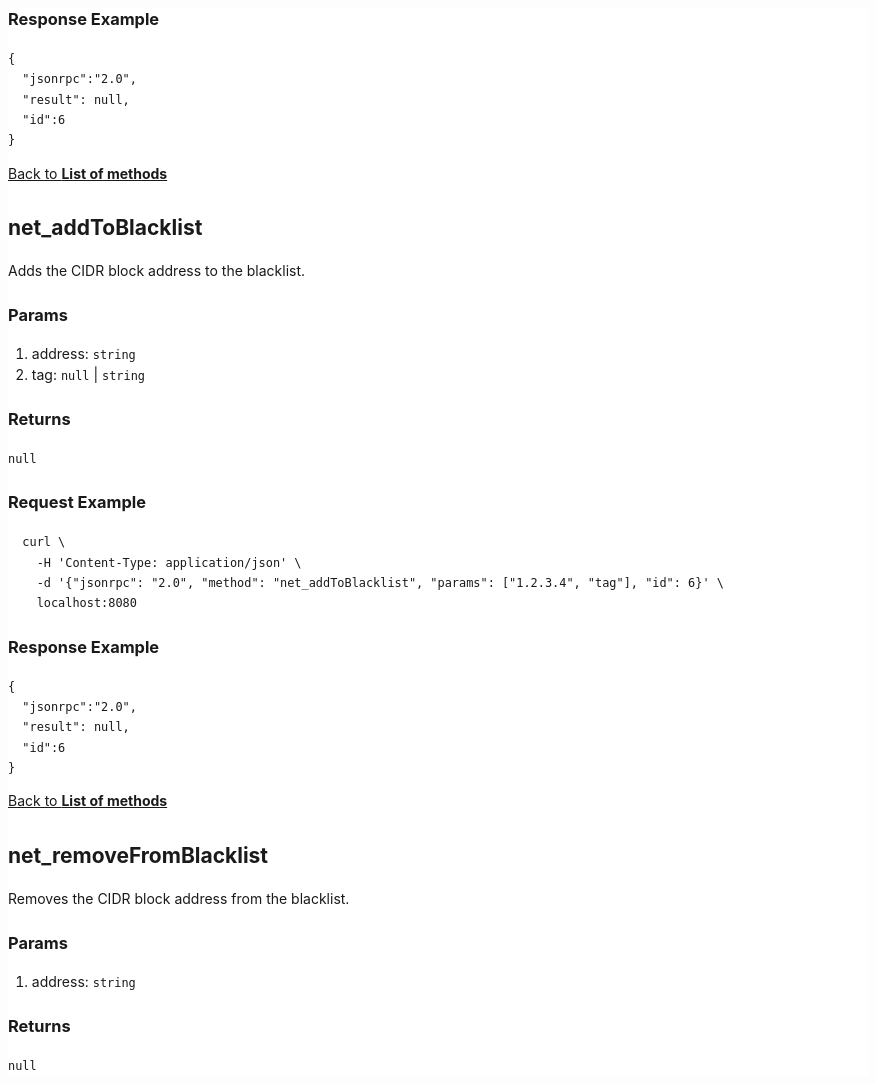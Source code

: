 ### Response Example
```
{
  "jsonrpc":"2.0",
  "result": null,
  "id":6
}
```

[Back to **List of methods**](#list-of-methods)

## net_addToBlacklist
Adds the CIDR block address to the blacklist.

### Params
 1. address: `string`
 2. tag: `null` | `string`

### Returns
`null`

### Request Example
```
  curl \
    -H 'Content-Type: application/json' \
    -d '{"jsonrpc": "2.0", "method": "net_addToBlacklist", "params": ["1.2.3.4", "tag"], "id": 6}' \
    localhost:8080
```

### Response Example
```
{
  "jsonrpc":"2.0",
  "result": null,
  "id":6
}
```

[Back to **List of methods**](#list-of-methods)

## net_removeFromBlacklist
Removes the CIDR block address from the blacklist.

### Params
 1. address: `string`

### Returns
`null`
